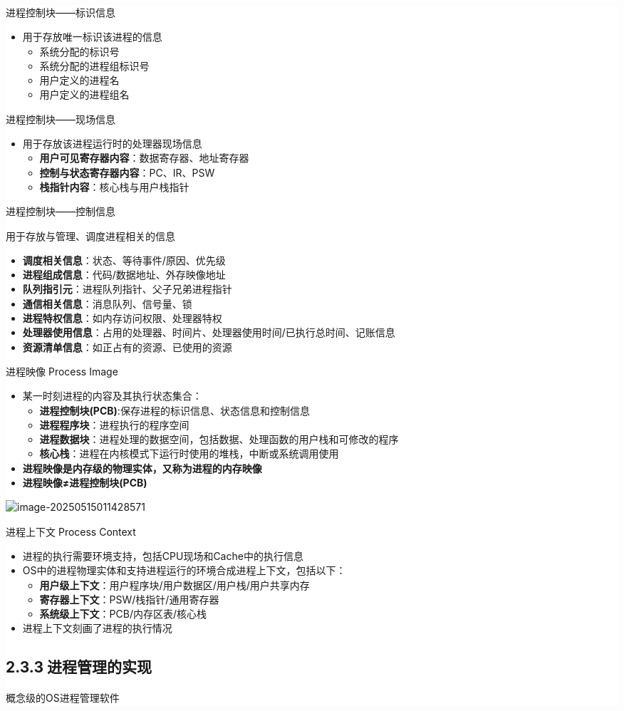 

进程控制块——标识信息

- 用于存放唯一标识该进程的信息
  - 系统分配的标识号
  - 系统分配的进程组标识号
  - 用户定义的进程名
  - 用户定义的进程组名



进程控制块——现场信息

- 用于存放该进程运行时的处理器现场信息
  - **用户可见寄存器内容**：数据寄存器、地址寄存器
  - **控制与状态寄存器内容**：PC、IR、PSW
  - **栈指针内容**：核心栈与用户栈指针



进程控制块——控制信息

用于存放与管理、调度进程相关的信息

- **调度相关信息**：状态、等待事件/原因、优先级
- **进程组成信息**：代码/数据地址、外存映像地址
- **队列指引元**：进程队列指针、父子兄弟进程指针
- **通信相关信息**：消息队列、信号量、锁
- **进程特权信息**：如内存访问权限、处理器特权
- **处理器使用信息**：占用的处理器、时间片、处理器使用时间/已执行总时间、记账信息
- **资源清单信息**：如正占有的资源、已使用的资源



进程映像 Process Image

- 某一时刻进程的内容及其执行状态集合：
  - **进程控制块(PCB)**:保存进程的标识信息、状态信息和控制信息
  - **进程程序块**：进程执行的程序空间
  - **进程数据块**：进程处理的数据空间，包括数据、处理函数的用户栈和可修改的程序
  - **核心栈**：进程在内核模式下运行时使用的堆栈，中断或系统调用使用
- **进程映像是内存级的物理实体，又称为进程的内存映像**
- **进程映像≠进程控制块(PCB)**

![image-20250515011428571](https://huatiancen.oss-cn-nanjing.aliyuncs.com/img/image-20250515011428571.png)

进程上下文 Process Context

- 进程的执行需要环境支持，包括CPU现场和Cache中的执行信息
- OS中的进程物理实体和支持进程运行的环境合成进程上下文，包括以下：
  - **用户级上下文**：用户程序块/用户数据区/用户栈/用户共享内存
  - **寄存器上下文**：PSW/栈指针/通用寄存器
  - **系统级上下文**：PCB/内存区表/核心栈
- 进程上下文刻画了进程的执行情况

## 2.3.3 进程管理的实现

概念级的OS进程管理软件
